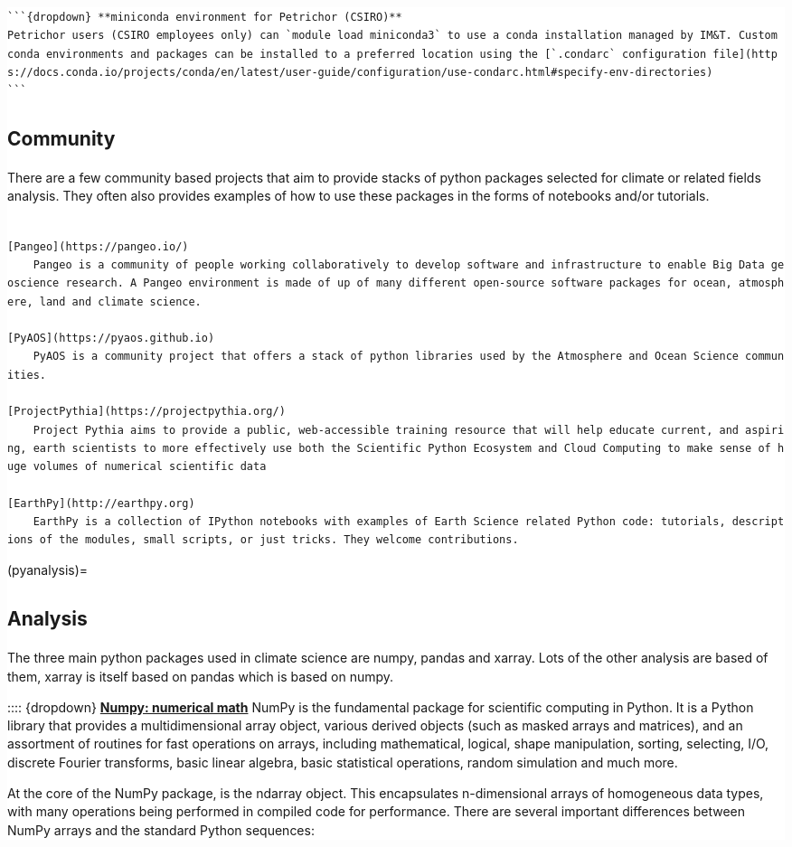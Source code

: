 ````{warning}
```{dropdown} **miniconda environment for Petrichor (CSIRO)**
Petrichor users (CSIRO employees only) can `module load miniconda3` to use a conda installation managed by IM&T. Custom conda environments and packages can be installed to a preferred location using the [`.condarc` configuration file](https://docs.conda.io/projects/conda/en/latest/user-guide/configuration/use-condarc.html#specify-env-directories)
```
````

## Community  

There are a few community based projects that aim to provide stacks of python packages selected for climate or related fields analysis. They often also provides examples of how to use these packages in the forms of notebooks and/or tutorials.
  
```{glossary}

[Pangeo](https://pangeo.io/)
    Pangeo is a community of people working collaboratively to develop software and infrastructure to enable Big Data geoscience research. A Pangeo environment is made of up of many different open-source software packages for ocean, atmosphere, land and climate science. 

[PyAOS](https://pyaos.github.io)
    PyAOS is a community project that offers a stack of python libraries used by the Atmosphere and Ocean Science communities.

[ProjectPythia](https://projectpythia.org/)
    Project Pythia aims to provide a public, web-accessible training resource that will help educate current, and aspiring, earth scientists to more effectively use both the Scientific Python Ecosystem and Cloud Computing to make sense of huge volumes of numerical scientific data

[EarthPy](http://earthpy.org)
    EarthPy is a collection of IPython notebooks with examples of Earth Science related Python code: tutorials, descriptions of the modules, small scripts, or just tricks. They welcome contributions.

```

(pyanalysis)=
## Analysis
The three main python packages used in climate science are numpy, pandas and xarray. Lots of the other analysis are based of them, xarray is itself based on pandas which is based on numpy.

:::: {dropdown} [**Numpy: numerical math**](https://numpy.org/doc/stable/)
NumPy is the fundamental package for scientific computing in Python. It is a Python library that provides a multidimensional array object, various derived objects (such as masked arrays and matrices), and an assortment of routines for fast operations on arrays, including mathematical, logical, shape manipulation, sorting, selecting, I/O, discrete Fourier transforms, basic linear algebra, basic statistical operations, random simulation and much more.

At the core of the NumPy package, is the ndarray object. This encapsulates n-dimensional arrays of homogeneous data types, with many operations being performed in compiled code for performance. There are several important differences between NumPy arrays and the standard Python sequences:
